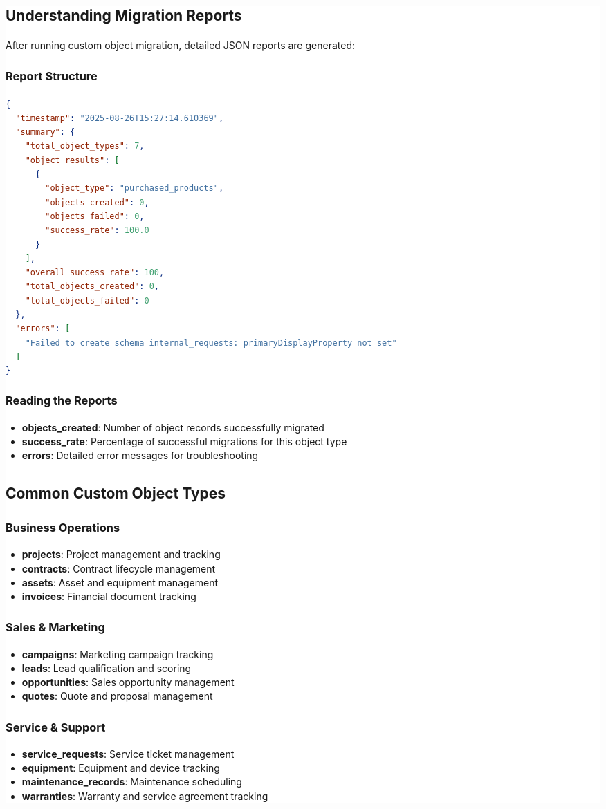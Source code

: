 ## Understanding Migration Reports

After running custom object migration, detailed JSON reports are generated:

### Report Structure
```json
{
  "timestamp": "2025-08-26T15:27:14.610369",
  "summary": {
    "total_object_types": 7,
    "object_results": [
      {
        "object_type": "purchased_products", 
        "objects_created": 0,
        "objects_failed": 0,
        "success_rate": 100.0
      }
    ],
    "overall_success_rate": 100,
    "total_objects_created": 0,
    "total_objects_failed": 0
  },
  "errors": [
    "Failed to create schema internal_requests: primaryDisplayProperty not set"
  ]
}
```

### Reading the Reports
- **objects_created**: Number of object records successfully migrated
- **success_rate**: Percentage of successful migrations for this object type
- **errors**: Detailed error messages for troubleshooting

## Common Custom Object Types

### Business Operations
- **projects**: Project management and tracking
- **contracts**: Contract lifecycle management
- **assets**: Asset and equipment management
- **invoices**: Financial document tracking

### Sales & Marketing
- **campaigns**: Marketing campaign tracking
- **leads**: Lead qualification and scoring
- **opportunities**: Sales opportunity management
- **quotes**: Quote and proposal management

### Service & Support
- **service_requests**: Service ticket management
- **equipment**: Equipment and device tracking
- **maintenance_records**: Maintenance scheduling
- **warranties**: Warranty and service agreement tracking
